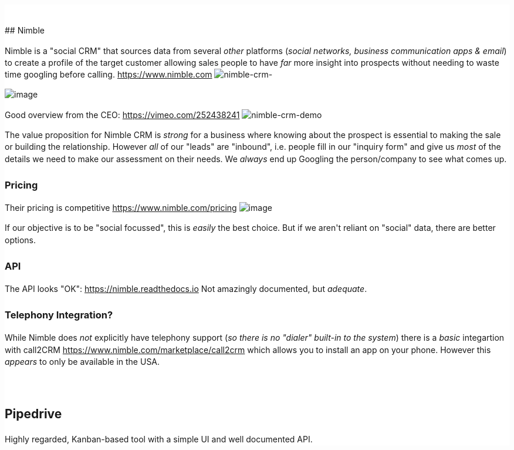 <br />

## Nimble

Nimble is a "social CRM" that sources data from several _other_ platforms
(_social networks, business communication apps & email_) to
create a profile of the target customer allowing
sales people to have _far_ more insight into prospects
without needing to waste time googling before calling. https://www.nimble.com
![nimble-crm-](https://user-images.githubusercontent.com/194400/41001105-e3dfd976-6907-11e8-8387-5f04389453e0.png)

![image](https://user-images.githubusercontent.com/194400/41001068-ce5c1d8a-6907-11e8-8d60-735170578e24.png)

Good overview from the CEO: https://vimeo.com/252438241
![nimble-crm-demo](https://user-images.githubusercontent.com/194400/41001213-44d74840-6908-11e8-8612-2449bcd28e8c.png)

The value proposition for Nimble CRM is _strong_ for a business where
knowing about the prospect is essential to making the sale
or building the relationship.
However _all_ of our "leads" are "inbound",
i.e. people fill in our "inquiry form" and give us _most_ of the details
we need to make our assessment on their needs.
We _always_ end up Googling the person/company to see what comes up.

### Pricing

Their pricing is competitive https://www.nimble.com/pricing
![image](https://user-images.githubusercontent.com/194400/41003791-9db719b6-690f-11e8-89b7-23e9afcd5965.png)

If our objective is to be "social focussed", this is _easily_ the best choice.
But if we aren't reliant on "social" data, there are better options.

### API

The API looks "OK": https://nimble.readthedocs.io
Not amazingly documented, but _adequate_.

### Telephony Integration?

While Nimble does _not_ explicitly have telephony support
(_so there is no "dialer" built-in to the system_)
there is a _basic_ integartion with
call2CRM https://www.nimble.com/marketplace/call2crm
which allows you to install an app on your phone.
However this _appears_ to only be available in the USA.

<br />

## Pipedrive

Highly regarded, Kanban-based tool with a simple UI and well documented API.
